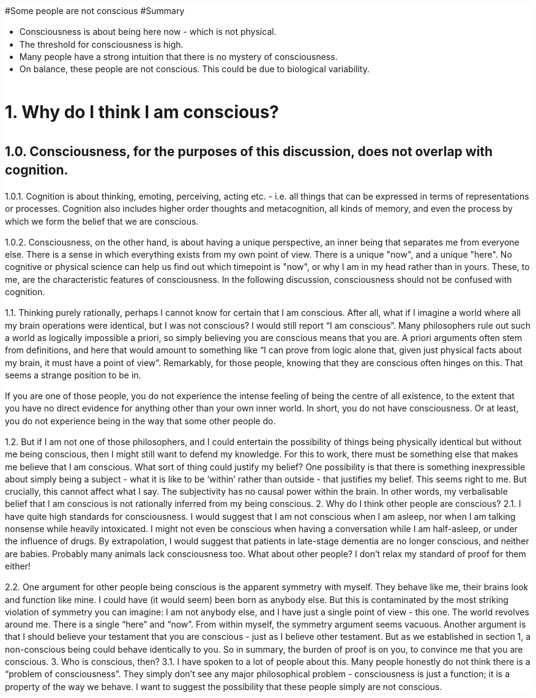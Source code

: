 #Some people are not conscious
#Summary
- Consciousness is about being here now - which is not physical.
- The threshold for consciousness is high.
- Many people have a strong intuition that there is no mystery of consciousness.
- On balance, these people are not conscious. This could be due to biological variability.
# 1. Why do I think I am conscious?
## 1.0. Consciousness, for the purposes of this discussion, does not overlap with cognition. 
1.0.1. Cognition is about thinking, emoting, perceiving, acting etc. - i.e. all things that can be expressed in terms of representations or processes. Cognition also includes higher order thoughts and metacognition, all kinds of memory, and even the process by which we form the belief that we are conscious. 

1.0.2. Consciousness, on the other hand, is about having a unique perspective, an inner being that separates me from everyone else. There is a sense in which everything exists from my own point of view. There is a unique "now", and a unique "here". No cognitive or physical science can help us find out which timepoint is "now", or why I am in my head rather than in yours.
These, to me, are the characteristic features of consciousness. In the following discussion, consciousness should not be confused with cognition.

1.1. Thinking purely rationally, perhaps I cannot know for certain that I am conscious. After all, what if I imagine a world where all my brain operations were identical, but I was not conscious? I would still report “I am conscious”. Many philosophers rule out such a world as logically impossible a priori, so simply believing you are conscious means that you are. A priori arguments often stem from definitions, and here that would amount to something like “I can prove from logic alone that, given just physical facts about my brain, it must have a point of view”. Remarkably, for those people, knowing that they are conscious often hinges on this. That seems a strange position to be in. 

If you are one of those people, you do not experience the intense feeling of being the centre of all existence, to the extent that you have no direct evidence for anything other than your own inner world. In short, you do not have consciousness. Or at least, you do not experience being in the way that some other people do. 

1.2. But if I am not one of those philosophers, and I could entertain the possibility of things being physically identical but without me being conscious, then I might still want to defend my knowledge. For this to work, there must be something else that makes me believe that I am conscious. What sort of thing could justify my belief? One possibility is that there is something inexpressible about simply being a subject - what it is like to be ‘within’ rather than outside - that justifies my belief. This seems right to me. But crucially, this cannot affect what I say. The subjectivity has no causal power within the brain. In other words, my verbalisable belief that I am conscious is not rationally inferred from my being conscious. 
2. Why do I think other people are conscious?
2.1. I have quite high standards for consciousness. I would suggest that I am not conscious when I am asleep, nor when I am talking nonsense while heavily intoxicated. I might not even be conscious when having a conversation while I am half-asleep, or under the influence of drugs. By extrapolation, I would suggest that patients in late-stage dementia are no longer conscious, and neither are babies. Probably many animals lack consciousness too. What about other people? I don’t relax my standard of proof for them either!

2.2. One argument for other people being conscious is the apparent symmetry with myself. They behave like me, their brains look and function like mine.  I could have (it would seem) been born as anybody else. But this is contaminated by the most striking violation of symmetry you can imagine: I am not anybody else, and I have just a single point of view - this one. The world revolves around me. There is a single “here” and “now”. From within myself, the symmetry argument seems vacuous. Another argument is that I should believe your testament that you are conscious - just as I believe other testament. But as we established in section 1, a non-conscious being could behave identically to you.  So in summary, the burden of proof is on you, to convince me that you are conscious. 
3. Who is conscious, then?
3.1. I have spoken to a lot of people about this. Many people honestly do not think there is a “problem of consciousness”. They simply don’t see any major philosophical problem - consciousness is just a function; it is a property of the way we behave. I want to suggest the possibility that these people simply are not conscious.
